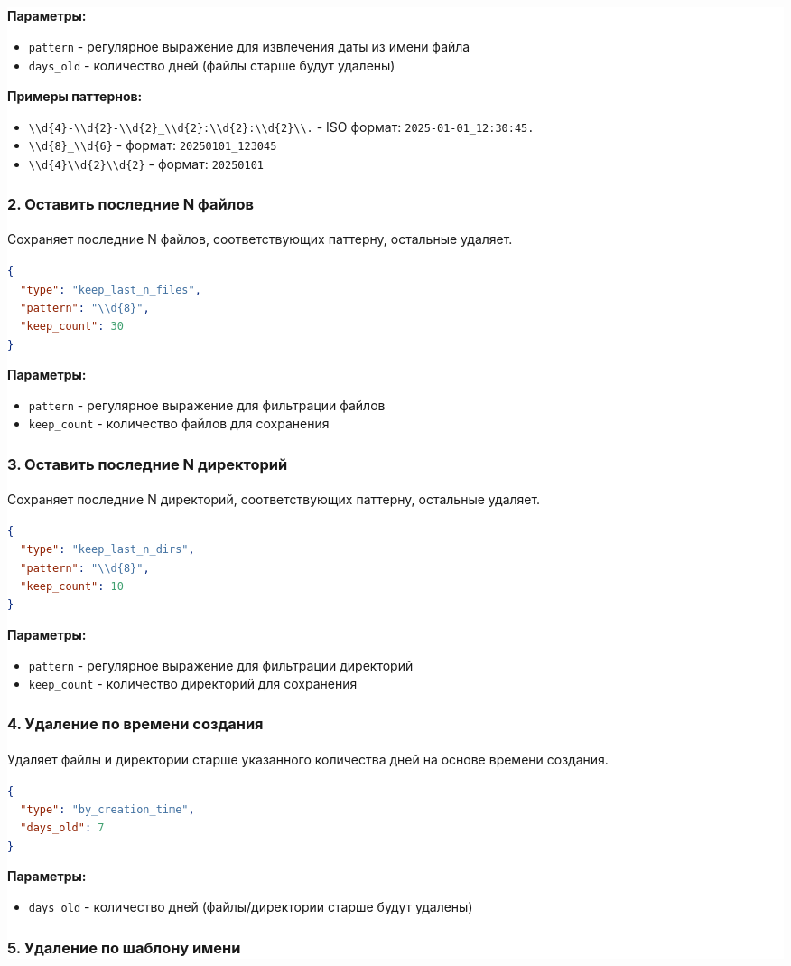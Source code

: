 **Параметры:**
- `pattern` - регулярное выражение для извлечения даты из имени файла
- `days_old` - количество дней (файлы старше будут удалены)

**Примеры паттернов:**
- `\\d{4}-\\d{2}-\\d{2}_\\d{2}:\\d{2}:\\d{2}\\.` - ISO формат: `2025-01-01_12:30:45.`
- `\\d{8}_\\d{6}` - формат: `20250101_123045`
- `\\d{4}\\d{2}\\d{2}` - формат: `20250101`

### 2. Оставить последние N файлов

Сохраняет последние N файлов, соответствующих паттерну, остальные удаляет.

```json
{
  "type": "keep_last_n_files",
  "pattern": "\\d{8}",
  "keep_count": 30
}
```

**Параметры:**
- `pattern` - регулярное выражение для фильтрации файлов
- `keep_count` - количество файлов для сохранения

### 3. Оставить последние N директорий

Сохраняет последние N директорий, соответствующих паттерну, остальные удаляет.

```json
{
  "type": "keep_last_n_dirs",
  "pattern": "\\d{8}",
  "keep_count": 10
}
```

**Параметры:**
- `pattern` - регулярное выражение для фильтрации директорий
- `keep_count` - количество директорий для сохранения

### 4. Удаление по времени создания

Удаляет файлы и директории старше указанного количества дней на основе времени создания.

```json
{
  "type": "by_creation_time",
  "days_old": 7
}
```

**Параметры:**
- `days_old` - количество дней (файлы/директории старше будут удалены)

### 5. Удаление по шаблону имени
